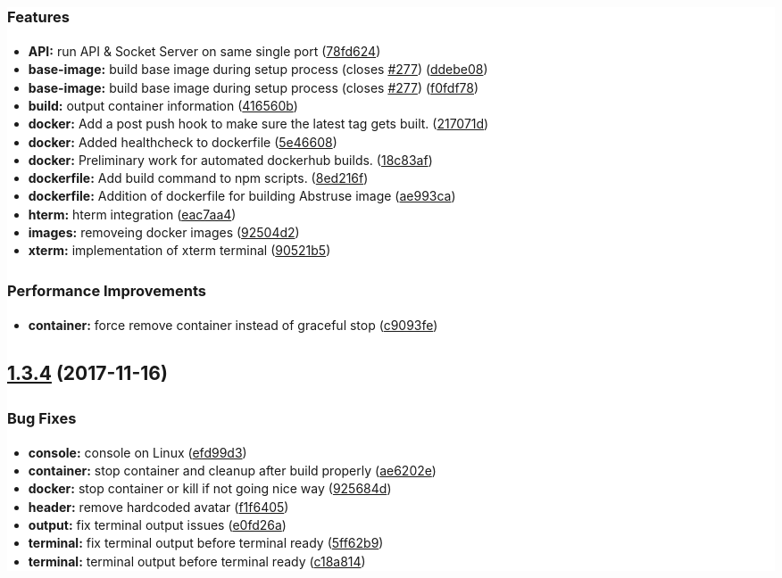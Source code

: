 
### Features

* **API:** run API & Socket Server on same single port ([78fd624](https://github.com/bleenco/abstruse/commit/78fd624))
* **base-image:** build base image during setup process (closes [#277](https://github.com/bleenco/abstruse/issues/277)) ([ddebe08](https://github.com/bleenco/abstruse/commit/ddebe08))
* **base-image:** build base image during setup process (closes [#277](https://github.com/bleenco/abstruse/issues/277)) ([f0fdf78](https://github.com/bleenco/abstruse/commit/f0fdf78))
* **build:** output container information ([416560b](https://github.com/bleenco/abstruse/commit/416560b))
* **docker:** Add a post push hook to make sure the latest tag gets built. ([217071d](https://github.com/bleenco/abstruse/commit/217071d))
* **docker:** Added healthcheck to dockerfile ([5e46608](https://github.com/bleenco/abstruse/commit/5e46608))
* **docker:** Preliminary work for automated dockerhub builds. ([18c83af](https://github.com/bleenco/abstruse/commit/18c83af))
* **dockerfile:** Add build command to npm scripts. ([8ed216f](https://github.com/bleenco/abstruse/commit/8ed216f))
* **dockerfile:** Addition of dockerfile for building Abstruse image ([ae993ca](https://github.com/bleenco/abstruse/commit/ae993ca))
* **hterm:** hterm integration ([eac7aa4](https://github.com/bleenco/abstruse/commit/eac7aa4))
* **images:** removeing docker images ([92504d2](https://github.com/bleenco/abstruse/commit/92504d2))
* **xterm:** implementation of xterm terminal ([90521b5](https://github.com/bleenco/abstruse/commit/90521b5))


### Performance Improvements

* **container:** force remove container instead of graceful stop ([c9093fe](https://github.com/bleenco/abstruse/commit/c9093fe))



<a name="1.3.4"></a>
## [1.3.4](https://github.com/bleenco/abstruse/compare/v1.3.1...v1.3.4) (2017-11-16)


### Bug Fixes

* **console:** console on Linux ([efd99d3](https://github.com/bleenco/abstruse/commit/efd99d3))
* **container:** stop container and cleanup after build properly ([ae6202e](https://github.com/bleenco/abstruse/commit/ae6202e))
* **docker:** stop container or kill if not going nice way ([925684d](https://github.com/bleenco/abstruse/commit/925684d))
* **header:** remove hardcoded avatar ([f1f6405](https://github.com/bleenco/abstruse/commit/f1f6405))
* **output:** fix terminal output issues ([e0fd26a](https://github.com/bleenco/abstruse/commit/e0fd26a))
* **terminal:** fix terminal output before terminal ready ([5ff62b9](https://github.com/bleenco/abstruse/commit/5ff62b9))
* **terminal:** terminal output before terminal ready ([c18a814](https://github.com/bleenco/abstruse/commit/c18a814))
